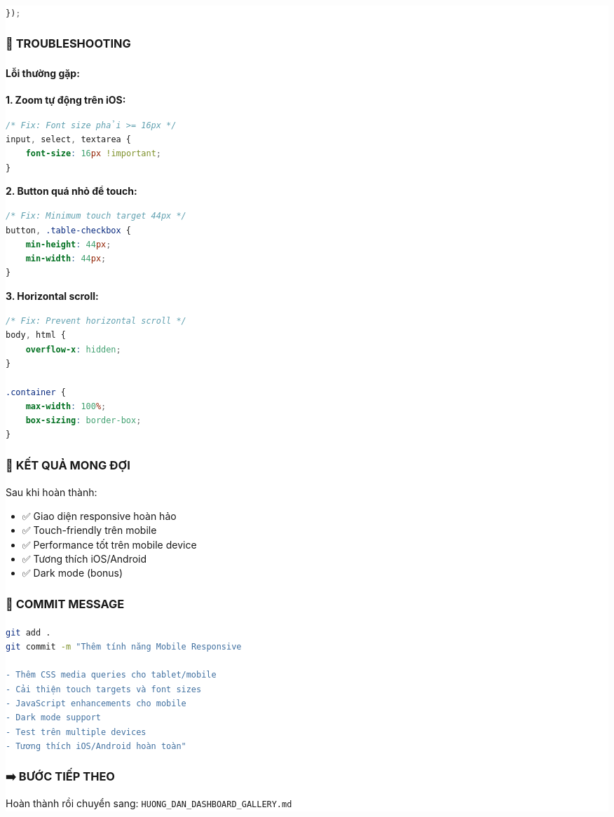 ```javascript
});
```

### 🐛 **TROUBLESHOOTING**

#### **Lỗi thường gặp:**

**1. Zoom tự động trên iOS:**
```css
/* Fix: Font size phải >= 16px */
input, select, textarea {
    font-size: 16px !important;
}
```

**2. Button quá nhỏ để touch:**
```css
/* Fix: Minimum touch target 44px */
button, .table-checkbox {
    min-height: 44px;
    min-width: 44px;
}
```

**3. Horizontal scroll:**
```css
/* Fix: Prevent horizontal scroll */
body, html {
    overflow-x: hidden;
}

.container {
    max-width: 100%;
    box-sizing: border-box;
}
```

### 🎉 **KẾT QUẢ MONG ĐỢI**

Sau khi hoàn thành:
- ✅ Giao diện responsive hoàn hảo
- ✅ Touch-friendly trên mobile
- ✅ Performance tốt trên mobile device
- ✅ Tương thích iOS/Android
- ✅ Dark mode (bonus)

### 📝 **COMMIT MESSAGE**
```bash
git add .
git commit -m "Thêm tính năng Mobile Responsive

- Thêm CSS media queries cho tablet/mobile
- Cải thiện touch targets và font sizes
- JavaScript enhancements cho mobile
- Dark mode support
- Test trên multiple devices
- Tương thích iOS/Android hoàn toàn"
```

### ➡️ **BƯỚC TIẾP THEO**
Hoàn thành rồi chuyển sang: `HUONG_DAN_DASHBOARD_GALLERY.md`
